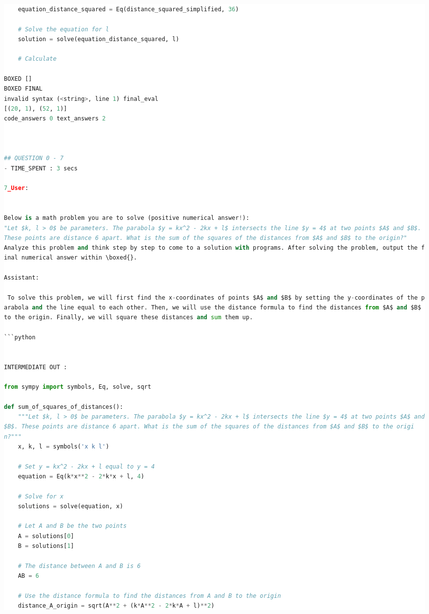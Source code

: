 ```python
    equation_distance_squared = Eq(distance_squared_simplified, 36)

    # Solve the equation for l
    solution = solve(equation_distance_squared, l)

    # Calculate

BOXED []
BOXED FINAL 
invalid syntax (<string>, line 1) final_eval
[(20, 1), (52, 1)]
code_answers 0 text_answers 2



## QUESTION 0 - 7 
- TIME_SPENT : 3 secs

7_User:


Below is a math problem you are to solve (positive numerical answer!):
"Let $k, l > 0$ be parameters. The parabola $y = kx^2 - 2kx + l$ intersects the line $y = 4$ at two points $A$ and $B$. These points are distance 6 apart. What is the sum of the squares of the distances from $A$ and $B$ to the origin?"
Analyze this problem and think step by step to come to a solution with programs. After solving the problem, output the final numerical answer within \boxed{}.

Assistant:

 To solve this problem, we will first find the x-coordinates of points $A$ and $B$ by setting the y-coordinates of the parabola and the line equal to each other. Then, we will use the distance formula to find the distances from $A$ and $B$ to the origin. Finally, we will square these distances and sum them up.

```python


INTERMEDIATE OUT :

from sympy import symbols, Eq, solve, sqrt

def sum_of_squares_of_distances():
    """Let $k, l > 0$ be parameters. The parabola $y = kx^2 - 2kx + l$ intersects the line $y = 4$ at two points $A$ and $B$. These points are distance 6 apart. What is the sum of the squares of the distances from $A$ and $B$ to the origin?"""
    x, k, l = symbols('x k l')

    # Set y = kx^2 - 2kx + l equal to y = 4
    equation = Eq(k*x**2 - 2*k*x + l, 4)

    # Solve for x
    solutions = solve(equation, x)

    # Let A and B be the two points
    A = solutions[0]
    B = solutions[1]

    # The distance between A and B is 6
    AB = 6

    # Use the distance formula to find the distances from A and B to the origin
    distance_A_origin = sqrt(A**2 + (k*A**2 - 2*k*A + l)**2)
```